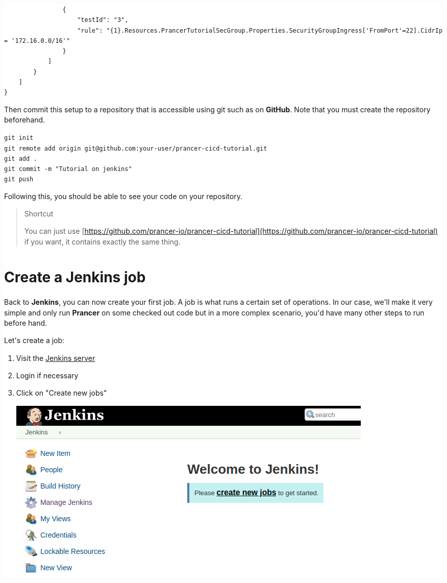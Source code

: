                     {
                        "testId": "3",
                        "rule": "{1}.Resources.PrancerTutorialSecGroup.Properties.SecurityGroupIngress['FromPort'=22].CidrIp= '172.16.0.0/16'"
                    }
                ]
            }
        ]
    }

Then commit this setup to a repository that is accessible using git such as on **GitHub**. Note that you must create the repository beforehand.

    git init
    git remote add origin git@github.com:your-user/prancer-cicd-tutorial.git
    git add .
    git commit -m "Tutorial on jenkins"
    git push

Following this, you should be able to see your code on your repository.

> <NoteTitle>Shortcut</NoteTitle>
>
> You can just use [https://github.com/prancer-io/prancer-cicd-tutorial](https://github.com/prancer-io/prancer-cicd-tutorial) if you want, it contains exactly the same thing.

# Create a **Jenkins** job

Back to **Jenkins**, you can now create your first job. A job is what runs a certain set of operations. In our case, we'll make it very simple and only run **Prancer** on some checked out code but in a more complex scenario, you'd have many other steps to run before hand. 

Let's create a job:

1. Visit the [Jenkins server](http://localhost:8080)
2. Login if necessary
3. Click on "Create new jobs"

    ![Jenkins home](../../../images/jenkins-dashboard.png)
